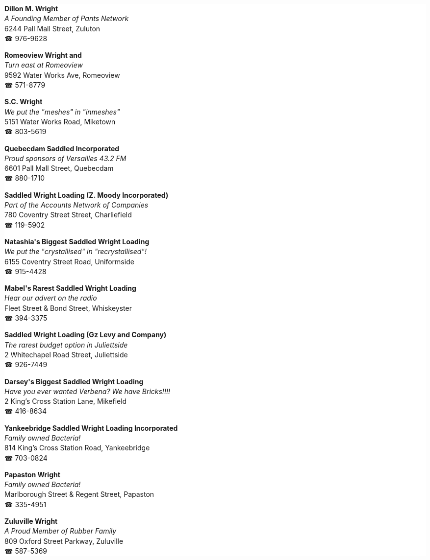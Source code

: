 **Dillon M. Wright**  
_A Founding Member of Pants Network_  
6244 Pall Mall Street, Zuluton  
☎ 976-9628

**Romeoview Wright and**  
_Turn east at Romeoview_  
9592 Water Works Ave, Romeoview  
☎ 571-8779

**S.C. Wright**  
_We put the "meshes" in "inmeshes"_  
5151 Water Works Road, Miketown  
☎ 803-5619

**Quebecdam Saddled Incorporated**  
_Proud sponsors of Versailles 43.2 FM_  
6601 Pall Mall Street, Quebecdam  
☎ 880-1710

**Saddled Wright Loading (Z. Moody Incorporated)**  
_Part of the Accounts Network of Companies_  
780 Coventry Street Street, Charliefield  
☎ 119-5902

**Natashia's Biggest Saddled Wright Loading**  
_We put the "crystallised" in "recrystallised"!_  
6155 Coventry Street Road, Uniformside  
☎ 915-4428

**Mabel's Rarest Saddled Wright Loading**  
_Hear our advert on the radio_  
Fleet Street & Bond Street, Whiskeyster  
☎ 394-3375

**Saddled Wright Loading (Gz Levy and Company)**  
_The rarest budget option in Juliettside_  
2 Whitechapel Road Street, Juliettside  
☎ 926-7449

**Darsey's Biggest Saddled Wright Loading**  
_Have you ever wanted Verbena? We have Bricks!!!!_  
2 King’s Cross Station Lane, Mikefield  
☎ 416-8634

**Yankeebridge Saddled Wright Loading Incorporated**  
_Family owned Bacteria!_  
814 King’s Cross Station Road, Yankeebridge  
☎ 703-0824

**Papaston Wright**  
_Family owned Bacteria!_  
Marlborough Street & Regent Street, Papaston  
☎ 335-4951

**Zuluville Wright**  
_A Proud Member of Rubber Family_  
809 Oxford Street Parkway, Zuluville  
☎ 587-5369
